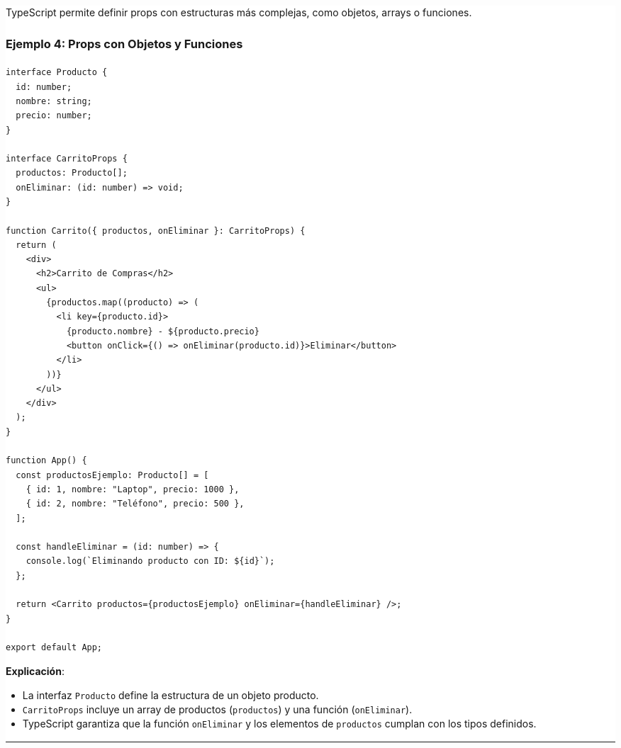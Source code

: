 TypeScript permite definir props con estructuras más complejas, como objetos, arrays o funciones.

### Ejemplo 4: Props con Objetos y Funciones

```tsx
interface Producto {
  id: number;
  nombre: string;
  precio: number;
}

interface CarritoProps {
  productos: Producto[];
  onEliminar: (id: number) => void;
}

function Carrito({ productos, onEliminar }: CarritoProps) {
  return (
    <div>
      <h2>Carrito de Compras</h2>
      <ul>
        {productos.map((producto) => (
          <li key={producto.id}>
            {producto.nombre} - ${producto.precio}
            <button onClick={() => onEliminar(producto.id)}>Eliminar</button>
          </li>
        ))}
      </ul>
    </div>
  );
}

function App() {
  const productosEjemplo: Producto[] = [
    { id: 1, nombre: "Laptop", precio: 1000 },
    { id: 2, nombre: "Teléfono", precio: 500 },
  ];

  const handleEliminar = (id: number) => {
    console.log(`Eliminando producto con ID: ${id}`);
  };

  return <Carrito productos={productosEjemplo} onEliminar={handleEliminar} />;
}

export default App;
```

**Explicación**:
- La interfaz `Producto` define la estructura de un objeto producto.
- `CarritoProps` incluye un array de productos (`productos`) y una función (`onEliminar`).
- TypeScript garantiza que la función `onEliminar` y los elementos de `productos` cumplan con los tipos definidos.

---